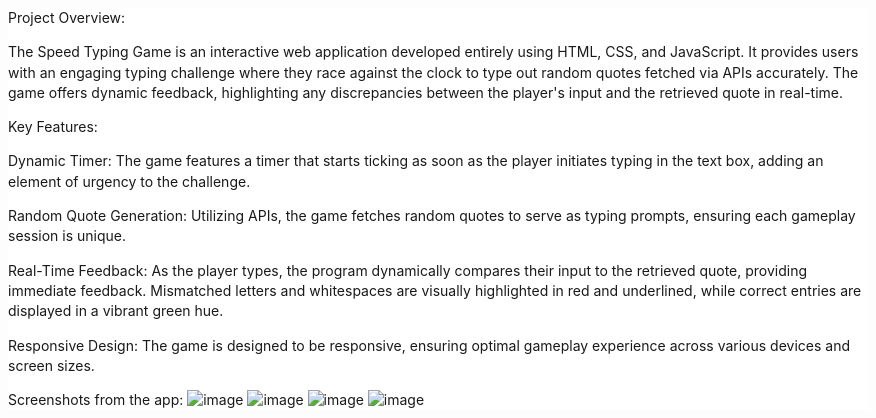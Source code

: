 Project Overview:

The Speed Typing Game is an interactive web application developed entirely using HTML, CSS, and JavaScript. It provides users with an engaging typing challenge where they race against the clock to type out random quotes fetched via APIs accurately. The game offers dynamic feedback, highlighting any discrepancies between the player's input and the retrieved quote in real-time.

Key Features:

Dynamic Timer: The game features a timer that starts ticking as soon as the player initiates typing in the text box, adding an element of urgency to the challenge.

Random Quote Generation: Utilizing APIs, the game fetches random quotes to serve as typing prompts, ensuring each gameplay session is unique.

Real-Time Feedback: As the player types, the program dynamically compares their input to the retrieved quote, providing immediate feedback. Mismatched letters and whitespaces are visually highlighted in red and underlined, while correct entries are displayed in a vibrant green hue.

Responsive Design: The game is designed to be responsive, ensuring optimal gameplay experience across various devices and screen sizes.

Screenshots from the app:
<img width="919" alt="image" src="https://github.com/Alisha506/SpeedTyping/assets/137915040/42f9e372-378c-445a-8872-bda7df9185f5">
<img width="917" alt="image" src="https://github.com/Alisha506/SpeedTyping/assets/137915040/bcb50058-7ed7-42a6-91c1-bb3a21ac653c">
<img width="919" alt="image" src="https://github.com/Alisha506/SpeedTyping/assets/137915040/dc8de28d-0faa-4816-b3e5-f88a94750530">
<img width="919" alt="image" src="https://github.com/Alisha506/SpeedTyping/assets/137915040/d5948c36-1449-4f56-a09d-2997404bda65">


